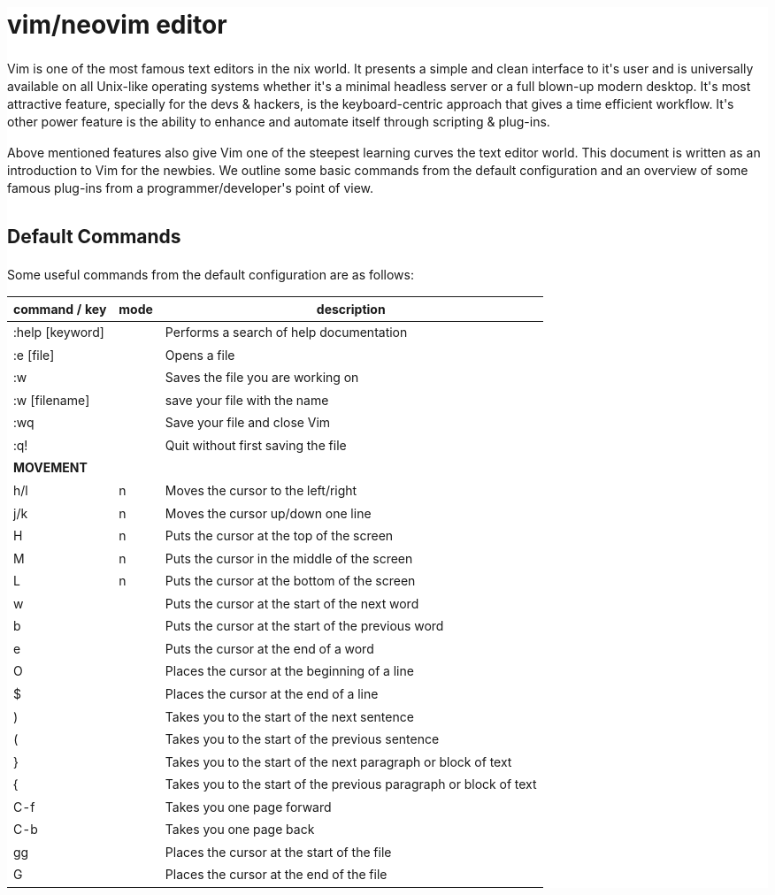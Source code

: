 # vim/neovim editor

Vim is one of the most famous text editors in the nix world. It presents a simple and clean interface to it's user and is universally available on all Unix-like operating systems whether it's a minimal headless server or a full blown-up modern desktop. It's most attractive feature, specially for the devs & hackers, is the keyboard-centric approach that gives a time efficient workflow. It's other power feature is the ability to enhance and automate itself through scripting & plug-ins.

Above mentioned features also give Vim one of the steepest learning curves the text editor world. This document is written as an introduction to Vim for the newbies. We outline some basic commands from the default configuration and an overview of some famous plug-ins from a programmer/developer's point of view.



## Default Commands

Some useful commands from the default configuration are as follows:

| command / key                                           | mode | description                                                  |
| ------------------------------------------------------- | ---- | ------------------------------------------------------------ |
| :help [keyword]                                         |      | Performs a search of help documentation                      |
| :e [file]                                               |      | Opens a file                                                 |
| :w                                                      |      | Saves the file you are working on                            |
| :w [filename]                                           |      | save your file with the name                                 |
| :wq                                                     |      | Save your file and close Vim                                 |
| :q!                                                     |      | Quit without first saving the file                           |
| **MOVEMENT**                                            |      |                                                              |
| h/l                                                     | n    | Moves the cursor to the left/right                           |
| j/k                                                     | n    | Moves the cursor up/down one line                            |
| H                                                       | n    | Puts the cursor at the top of the screen                     |
| M                                                       | n    | Puts the cursor in the middle of the screen                  |
| L                                                       | n    | Puts the cursor at the bottom of the screen                  |
| w                                                       |      | Puts the cursor at the start of the next word                |
| b                                                       |      | Puts the cursor at the start of the previous word            |
| e                                                       |      | Puts the cursor at the end of a word                         |
| O                                                       |      | Places the cursor at the beginning of a line                 |
| $                                                       |      | Places the cursor at the end of a line                       |
| )                                                       |      | Takes you to the start of the next sentence                  |
| (                                                       |      | Takes you to the start of the previous sentence              |
| }                                                       |      | Takes you to the start of the next paragraph or block of text |
| {                                                       |      | Takes you to the start of the previous paragraph or block of text |
| C-f                                                     |      | Takes you one page forward                                   |
| C-b                                                     |      | Takes you one page back                                      |
| gg                                                      |      | Places the cursor at the start of the file                   |
| G                                                       |      | Places the cursor at the end of the file                     |
